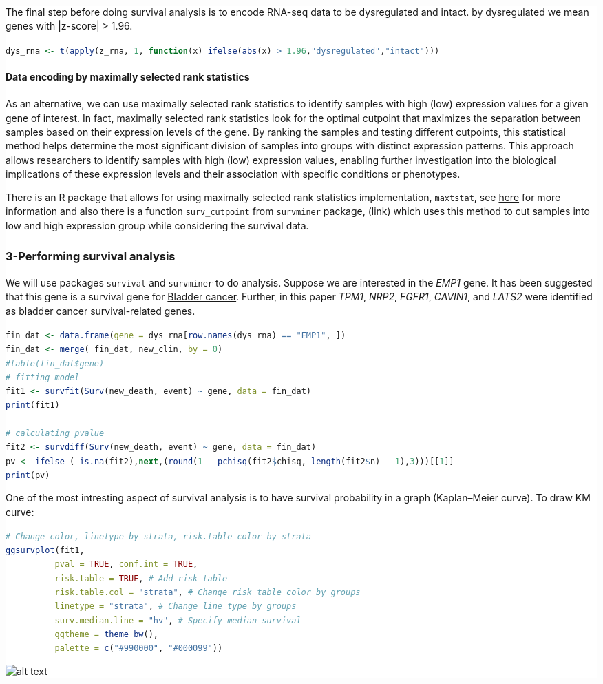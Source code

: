 ```R
```
The final step before doing survival analysis is to encode RNA-seq data to be dysregulated and intact. by dysregulated we mean genes with |z-score| > 1.96.
```R
dys_rna <- t(apply(z_rna, 1, function(x) ifelse(abs(x) > 1.96,"dysregulated","intact")))

```
#### Data encoding by maximally selected rank statistics

As an alternative, we can use maximally selected rank statistics to identify samples with high (low) expression values for a given gene of interest. In fact, maximally selected rank statistics look for the optimal cutpoint that maximizes the separation between samples based on their expression levels of the gene. By ranking the samples and testing different cutpoints, this statistical method helps determine the most significant division of samples into groups with distinct expression patterns. This approach allows researchers to identify samples with high (low) expression values, enabling further investigation into the biological implications of these expression levels and their association with specific conditions or phenotypes.

There is an R package that allows for using maximally selected rank statistics implementation, `maxtstat`, see [here](https://cran.r-project.org/web/packages/maxstat/vignettes/maxstat.pdf) for more information and also there is a function `surv_cutpoint` from `survminer` package, ([link]((https://www.rdocumentation.org/packages/survminer/versions/0.4.9/topics/surv_cutpoint))) which uses this method to cut samples into low and high expression group while considering the survival data. 


### 3-Performing survival analysis
We will use packages ```survival``` and ```survminer``` to do analysis. Suppose we are interested in the *EMP1* gene. It has been suggested that this gene is 
a survival gene for [Bladder cancer](https://www.nature.com/articles/s41420-020-00295-x). Further, in this paper *TPM1*, *NRP2*, *FGFR1*, *CAVIN1*, and *LATS2* were 
identified as bladder cancer survival-related genes. 
```R
fin_dat <- data.frame(gene = dys_rna[row.names(dys_rna) == "EMP1", ])
fin_dat <- merge( fin_dat, new_clin, by = 0)
#table(fin_dat$gene)
# fitting model
fit1 <- survfit(Surv(new_death, event) ~ gene, data = fin_dat)
print(fit1)

# calculating pvalue
fit2 <- survdiff(Surv(new_death, event) ~ gene, data = fin_dat)
pv <- ifelse ( is.na(fit2),next,(round(1 - pchisq(fit2$chisq, length(fit2$n) - 1),3)))[[1]]
print(pv)
```
One of the most intresting aspect of survival analysis is to have survival probability in a graph (Kaplan–Meier curve). 
To draw KM curve:
```R
# Change color, linetype by strata, risk.table color by strata
ggsurvplot(fit1,
          pval = TRUE, conf.int = TRUE,
          risk.table = TRUE, # Add risk table
          risk.table.col = "strata", # Change risk table color by groups
          linetype = "strata", # Change line type by groups
          surv.median.line = "hv", # Specify median survival
          ggtheme = theme_bw(),
          palette = c("#990000", "#000099"))
```
![alt text](https://github.com/hamid-gen/RNA_seq_survival_analysis_in_R/blob/master/surv.PNG)

